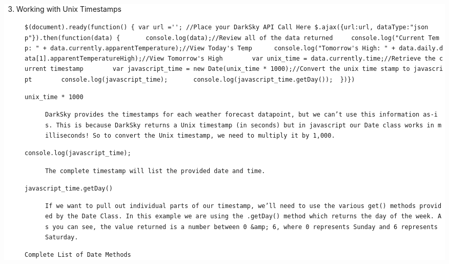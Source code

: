   3. Working with Unix Timestamps

 </dt>

 <dd>

  <pre class="row"><code class="language-js">$(document).ready(function() {	var url =''; //Place your DarkSky API Call Here	$.ajax({url:url, dataType:"jsonp"}).then(function(data) {		console.log(data);//Review all of the data returned		console.log("Current Temp: " + data.currently.apparentTemperature);//View Today's Temp		console.log("Tomorrow's High: " + data.daily.data[1].apparentTemperatureHigh);//View Tomorrow's High		var unix_time = data.currently.time;//Retrieve the current timestamp		var javascript_time = new Date(unix_time * 1000);//Convert the unix time stamp to javascript		console.log(javascript_time);		console.log(javascript_time.getDay());	})})</code></pre>

  <dl class="row">

   <dt class="col-sm-4">

    unix_time * 1000

   </dt>

   <dd class="col-sm-8">

    DarkSky provides the timestamps for each weather forecast datapoint, but we can’t use this information as-is. This is because DarkSky returns a Unix timestamp (in seconds) but in javascript our Date class works in milliseconds! So to convert the Unix timestamp, we need to multiply it by 1,000.

   </dd>

   <dt class="col-sm-4">

    console.log(javascript_time);

   </dt>

   <dd class="col-sm-8">

    The complete timestamp will list the provided date and time.

   </dd>

   <dt class="col-sm-4">

    javascript_time.getDay()

   </dt>

   <dd class="col-sm-8">

    If we want to pull out individual parts of our timestamp, we’ll need to use the various get() methods provided by the Date Class. In this example we are using the .getDay() method which returns the day of the week. As you can see, the value returned is a number between 0 &amp; 6, where 0 represents Sunday and 6 represents Saturday.

   </dd>

   <dt class="col-sm-4">

    Complete List of Date Methods

   </dt>
